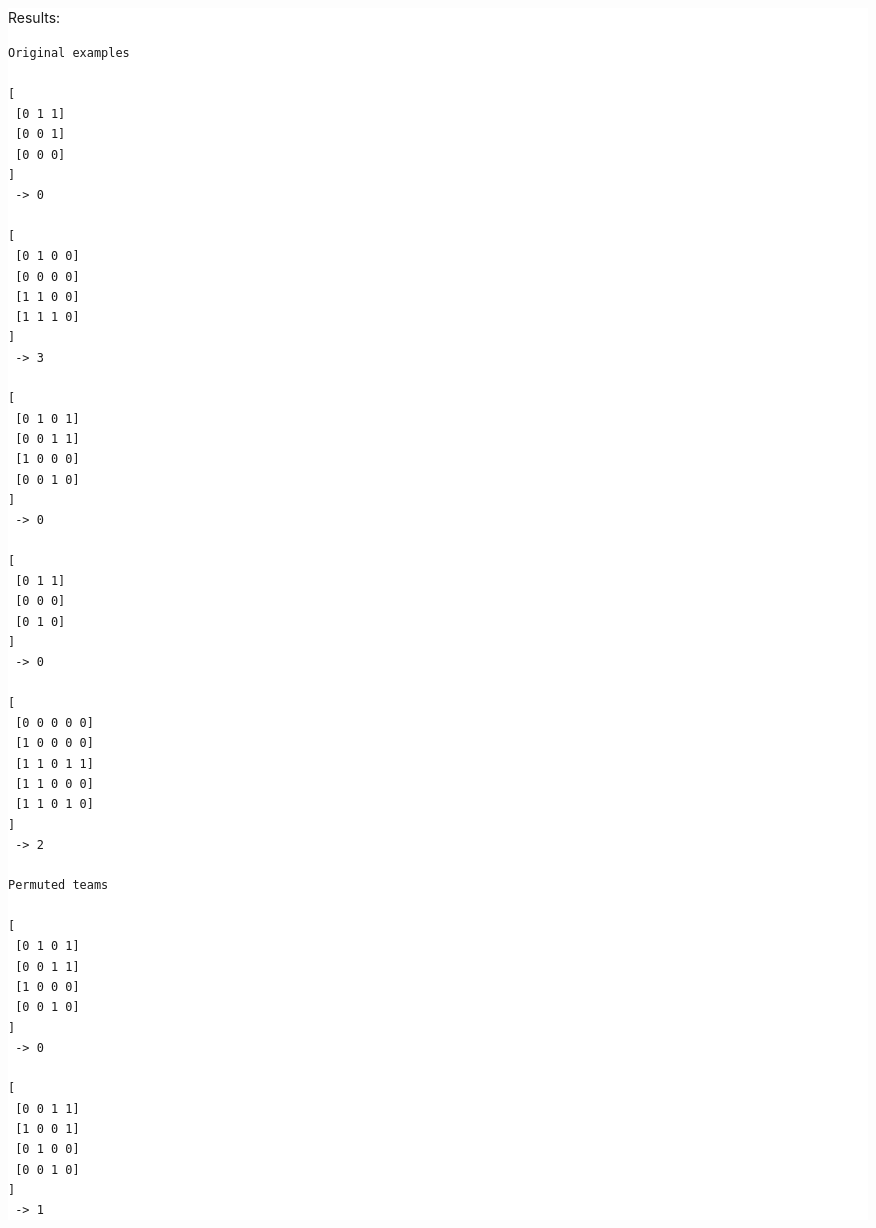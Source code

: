 Results:

    Original examples
    
    [
     [0 1 1]
     [0 0 1]
     [0 0 0]
    ]
     -> 0
    
    [
     [0 1 0 0]
     [0 0 0 0]
     [1 1 0 0]
     [1 1 1 0]
    ]
     -> 3
    
    [
     [0 1 0 1]
     [0 0 1 1]
     [1 0 0 0]
     [0 0 1 0]
    ]
     -> 0
    
    [
     [0 1 1]
     [0 0 0]
     [0 1 0]
    ]
     -> 0
    
    [
     [0 0 0 0 0]
     [1 0 0 0 0]
     [1 1 0 1 1]
     [1 1 0 0 0]
     [1 1 0 1 0]
    ]
     -> 2
    
    Permuted teams
    
    [
     [0 1 0 1]
     [0 0 1 1]
     [1 0 0 0]
     [0 0 1 0]
    ]
     -> 0
    
    [
     [0 0 1 1]
     [1 0 0 1]
     [0 1 0 0]
     [0 0 1 0]
    ]
     -> 1
    